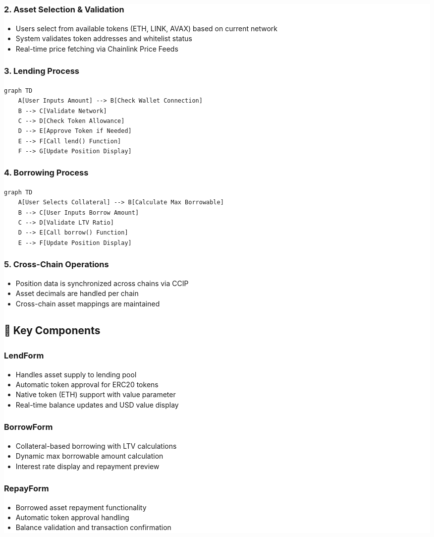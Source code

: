 ### 2. Asset Selection & Validation
- Users select from available tokens (ETH, LINK, AVAX) based on current network
- System validates token addresses and whitelist status
- Real-time price fetching via Chainlink Price Feeds

### 3. Lending Process
```mermaid
graph TD
    A[User Inputs Amount] --> B[Check Wallet Connection]
    B --> C[Validate Network]
    C --> D[Check Token Allowance]
    D --> E[Approve Token if Needed]
    E --> F[Call lend() Function]
    F --> G[Update Position Display]
```

### 4. Borrowing Process
```mermaid
graph TD
    A[User Selects Collateral] --> B[Calculate Max Borrowable]
    B --> C[User Inputs Borrow Amount]
    C --> D[Validate LTV Ratio]
    D --> E[Call borrow() Function]
    E --> F[Update Position Display]
```

### 5. Cross-Chain Operations
- Position data is synchronized across chains via CCIP
- Asset decimals are handled per chain
- Cross-chain asset mappings are maintained

## 🎯 Key Components

### LendForm
- Handles asset supply to lending pool
- Automatic token approval for ERC20 tokens
- Native token (ETH) support with value parameter
- Real-time balance updates and USD value display

### BorrowForm
- Collateral-based borrowing with LTV calculations
- Dynamic max borrowable amount calculation
- Interest rate display and repayment preview

### RepayForm
- Borrowed asset repayment functionality
- Automatic token approval handling
- Balance validation and transaction confirmation
